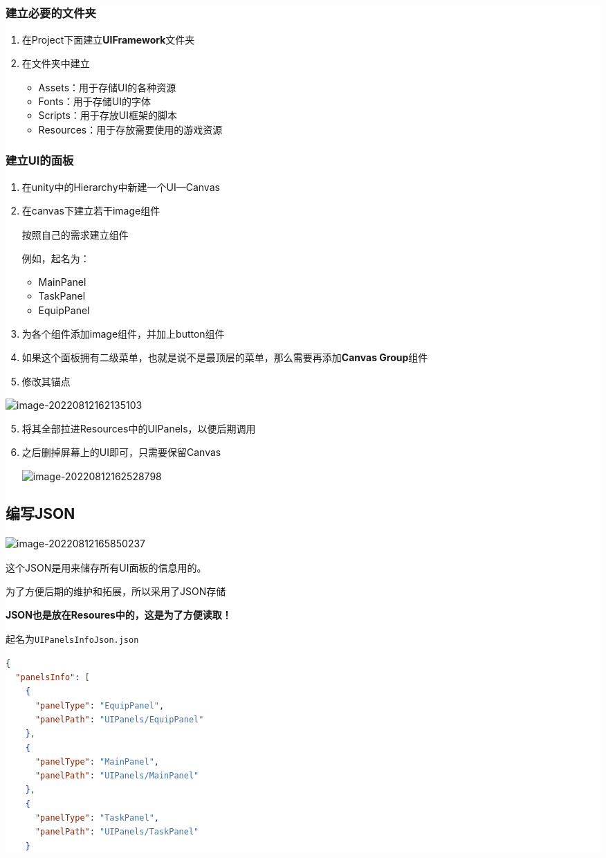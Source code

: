 ### 建立必要的文件夹

1. 在Project下面建立**UIFramework**文件夹

2. 在文件夹中建立

   - Assets：用于存储UI的各种资源
   - Fonts：用于存储UI的字体
   - Scripts：用于存放UI框架的脚本
   - Resources：用于存放需要使用的游戏资源

   

### 建立UI的面板

1. 在unity中的Hierarchy中新建一个UI—Canvas

2. 在canvas下建立若干image组件

   按照自己的需求建立组件

   例如，起名为：

   - MainPanel
   - TaskPanel
   - EquipPanel

3. 为各个组件添加image组件，并加上button组件

4. 如果这个面板拥有二级菜单，也就是说不是最顶层的菜单，那么需要再添加**Canvas Group**组件

5. 修改其锚点

![image-20220812162135103](J:/0_我的项目备份/笔记/游戏开发/unity开发/img/unity脚本/image-20220812162135103.png)

5. 将其全部拉进Resources中的UIPanels，以便后期调用

6. 之后删掉屏幕上的UI即可，只需要保留Canvas

   ![image-20220812162528798](J:/0_我的项目备份/笔记/游戏开发/unity开发/img/unity脚本/image-20220812162528798.png)





## 编写JSON

![image-20220812165850237](J:/0_我的项目备份/笔记/游戏开发/unity开发/img/unity脚本/image-20220812165850237.png)

这个JSON是用来储存所有UI面板的信息用的。

为了方便后期的维护和拓展，所以采用了JSON存储

**JSON也是放在Resoures中的，这是为了方便读取！**

起名为`UIPanelsInfoJson.json`

```json
{
  "panelsInfo": [
    {
      "panelType": "EquipPanel",
      "panelPath": "UIPanels/EquipPanel"
    },
    {
      "panelType": "MainPanel",
      "panelPath": "UIPanels/MainPanel"
    },
    {
      "panelType": "TaskPanel",
      "panelPath": "UIPanels/TaskPanel"
    }
```